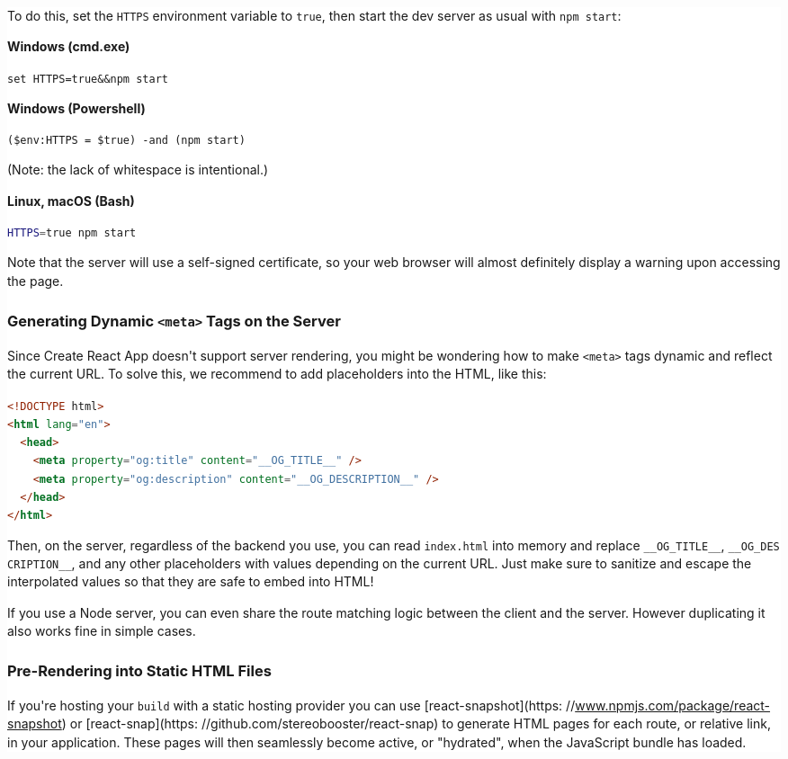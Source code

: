 To do this, set the `HTTPS` environment variable to `true`, then start the dev server as usual with `npm start`:

**Windows (cmd.exe)**

```
set HTTPS=true&&npm start
```

**Windows (Powershell)**

```
($env:HTTPS = $true) -and (npm start)
```

(Note: the lack of whitespace is intentional.)

**Linux, macOS (Bash)**

```bash
HTTPS=true npm start
```

Note that the server will use a self-signed certificate, so your web browser will almost definitely display a warning upon accessing the page.

### Generating Dynamic `<meta>` Tags on the Server

Since Create React App doesn't support server rendering, you might be wondering how to make `<meta>` tags dynamic and reflect the current URL. To solve this, we recommend to add placeholders into the HTML, like this:

```html
<!DOCTYPE html>
<html lang="en">
  <head>
    <meta property="og:title" content="__OG_TITLE__" />
    <meta property="og:description" content="__OG_DESCRIPTION__" />
  </head>
</html>
```

Then, on the server, regardless of the backend you use, you can read `index.html` into memory and replace `__OG_TITLE__`, `__OG_DESCRIPTION__`, and any other placeholders with values depending on the current URL. Just make sure to sanitize and escape the interpolated values so that they are safe to embed into HTML!

If you use a Node server, you can even share the route matching logic between the client and the server. However duplicating it also works fine in simple cases.

### Pre-Rendering into Static HTML Files

If you're hosting your `build` with a static hosting provider you can use [react-snapshot](https:
//www.npmjs.com/package/react-snapshot) or [react-snap](https:
//github.com/stereobooster/react-snap) to generate HTML pages for each route, or relative link, in your application. These pages will then seamlessly become active, or "hydrated", when the JavaScript bundle has loaded.
